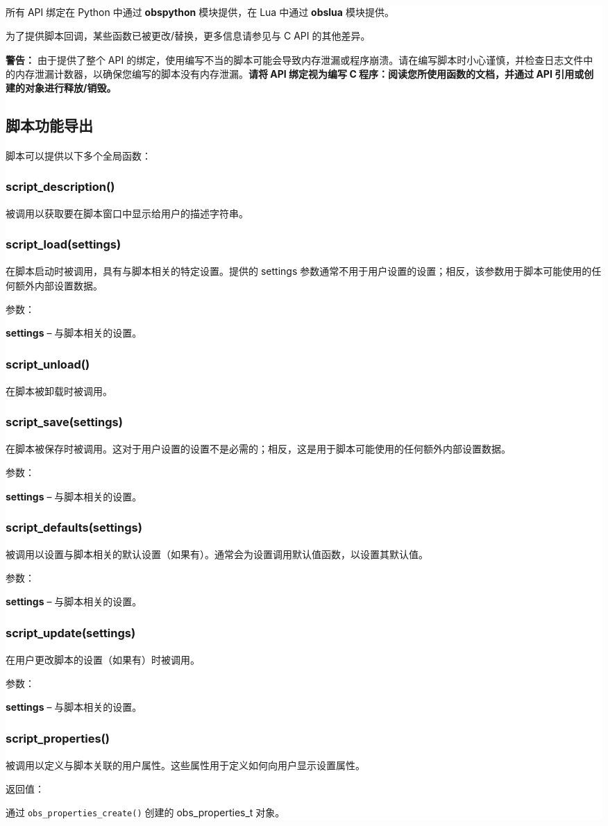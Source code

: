 所有 API 绑定在 Python 中通过 **obspython** 模块提供，在 Lua 中通过 **obslua** 模块提供。

为了提供脚本回调，某些函数已被更改/替换，更多信息请参见与 C API 的其他差异。

**警告：** 由于提供了整个 API 的绑定，使用编写不当的脚本可能会导致内存泄漏或程序崩溃。请在编写脚本时小心谨慎，并检查日志文件中的内存泄漏计数器，以确保您编写的脚本没有内存泄漏。**请将 API 绑定视为编写 C 程序：阅读您所使用函数的文档，并通过 API 引用或创建的对象进行释放/销毁。**

## 脚本功能导出

脚本可以提供以下多个全局函数：

### script_description()

被调用以获取要在脚本窗口中显示给用户的描述字符串。

### script_load(settings)

在脚本启动时被调用，具有与脚本相关的特定设置。提供的 settings 参数通常不用于用户设置的设置；相反，该参数用于脚本可能使用的任何额外内部设置数据。

参数：

**settings** – 与脚本相关的设置。

### script_unload()

在脚本被卸载时被调用。

### script_save(settings)

在脚本被保存时被调用。这对于用户设置的设置不是必需的；相反，这是用于脚本可能使用的任何额外内部设置数据。

参数：

**settings** – 与脚本相关的设置。

### script_defaults(settings)

被调用以设置与脚本相关的默认设置（如果有）。通常会为设置调用默认值函数，以设置其默认值。

参数：

**settings** – 与脚本相关的设置。

### script_update(settings)

在用户更改脚本的设置（如果有）时被调用。

参数：

**settings** – 与脚本相关的设置。

### script_properties()

被调用以定义与脚本关联的用户属性。这些属性用于定义如何向用户显示设置属性。

返回值：

通过 `obs_properties_create()` 创建的 obs_properties_t 对象。
